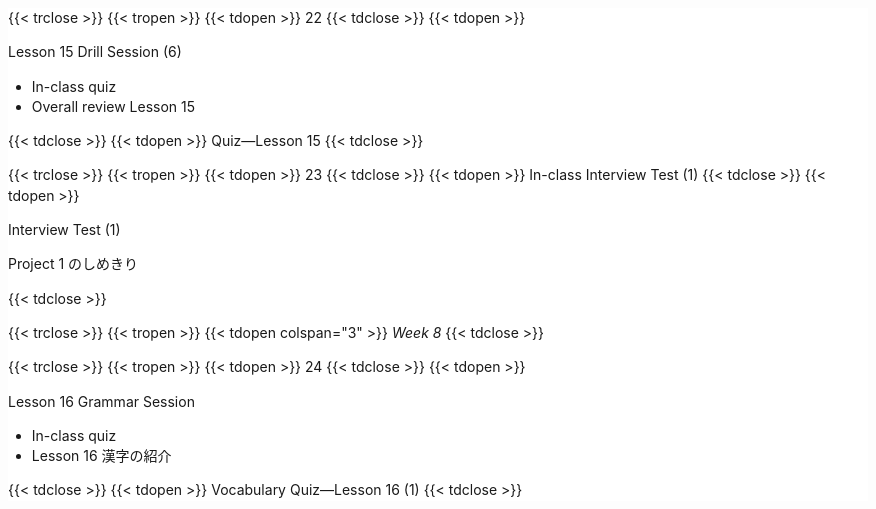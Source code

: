 {{< trclose >}}
{{< tropen >}}
{{< tdopen >}}
22
{{< tdclose >}}
{{< tdopen >}}


Lesson 15 Drill Session (6)

*   In-class quiz
*   Overall review Lesson 15


{{< tdclose >}}
{{< tdopen >}}
Quiz—Lesson 15
{{< tdclose >}}

{{< trclose >}}
{{< tropen >}}
{{< tdopen >}}
23
{{< tdclose >}}
{{< tdopen >}}
In-class Interview Test (1)
{{< tdclose >}}
{{< tdopen >}}


Interview Test (1)

Project 1 のしめきり


{{< tdclose >}}

{{< trclose >}}
{{< tropen >}}
{{< tdopen colspan="3" >}}
_Week 8_
{{< tdclose >}}

{{< trclose >}}
{{< tropen >}}
{{< tdopen >}}
24
{{< tdclose >}}
{{< tdopen >}}


Lesson 16 Grammar Session

*   In-class quiz
*   Lesson 16 漢字の紹介


{{< tdclose >}}
{{< tdopen >}}
Vocabulary Quiz—Lesson 16 (1)
{{< tdclose >}}
